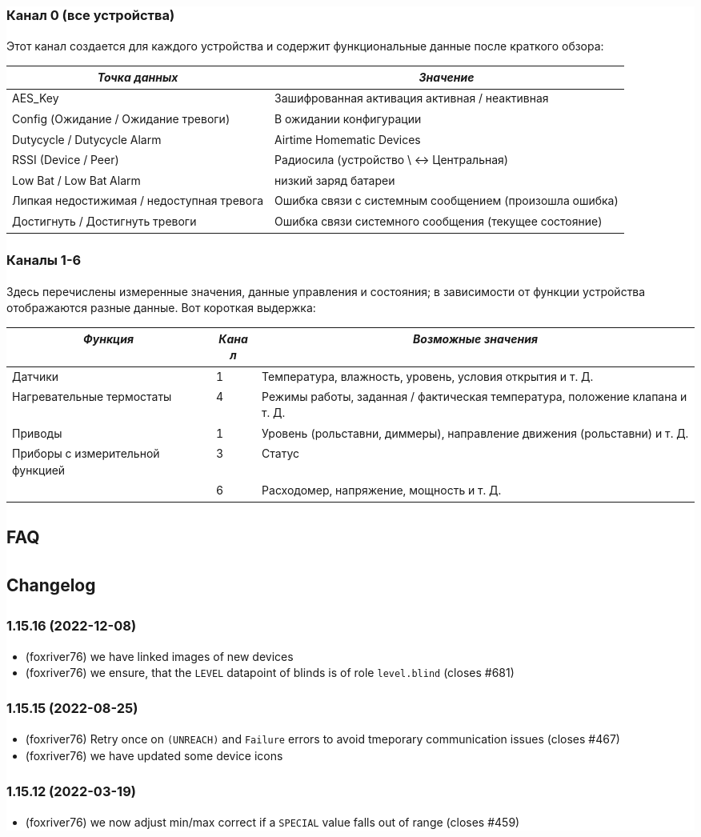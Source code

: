 ### Канал 0 (все устройства)
Этот канал создается для каждого устройства и содержит функциональные данные после краткого обзора:

| *Точка данных* | *Значение* |
|--------------------------------|--------------------------------------------------------|
| AES_Key | Зашифрованная активация активная / неактивная |
| Config (Ожидание / Ожидание тревоги) | В ожидании конфигурации |
| Dutycycle / Dutycycle Alarm | Airtime Homematic Devices |
| RSSI (Device / Peer) | Радиосила (устройство \ <-> Центральная) |
| Low Bat / Low Bat Alarm | низкий заряд батареи |
| Липкая недостижимая / недоступная тревога | Ошибка связи с системным сообщением (произошла ошибка) |
| Достигнуть / Достигнуть тревоги | Ошибка связи системного сообщения (текущее состояние) |

### Каналы 1-6
Здесь перечислены измеренные значения, данные управления и состояния; в зависимости от функции устройства отображаются разные данные. Вот короткая выдержка:

| *Функция* | *Канал* | *Возможные значения* |
|-------------------------|---------|-----------------------------------------------------------|
| Датчики | 1 | Температура, влажность, уровень, условия открытия и т. Д. |
| Нагревательные термостаты | 4 | Режимы работы, заданная / фактическая температура, положение клапана и т. Д. |
| Приводы | 1 | Уровень (рольставни, диммеры), направление движения (рольставни) и т. Д. |
| Приборы с измерительной функцией | 3 | Статус |
| | 6 | Расходомер, напряжение, мощность и т. Д. |

## FAQ

## Changelog

### 1.15.16 (2022-12-08)
* (foxriver76) we have linked images of new devices
* (foxriver76) we ensure, that the `LEVEL` datapoint of blinds is of role `level.blind` (closes #681)

### 1.15.15 (2022-08-25)
* (foxriver76) Retry once on `(UNREACH)` and `Failure` errors to avoid tmeporary communication issues (closes #467)
* (foxriver76) we have updated some device icons

### 1.15.12 (2022-03-19)
* (foxriver76) we now adjust min/max correct if a `SPECIAL` value falls out of range (closes #459)
